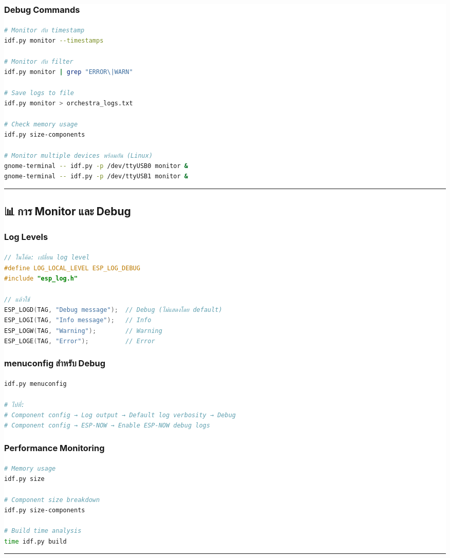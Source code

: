 ### Debug Commands
```bash
# Monitor กับ timestamp
idf.py monitor --timestamps

# Monitor กับ filter
idf.py monitor | grep "ERROR\|WARN"

# Save logs to file
idf.py monitor > orchestra_logs.txt

# Check memory usage
idf.py size-components

# Monitor multiple devices พร้อมกัน (Linux)
gnome-terminal -- idf.py -p /dev/ttyUSB0 monitor &
gnome-terminal -- idf.py -p /dev/ttyUSB1 monitor &
```

---

## 📊 การ Monitor และ Debug

### Log Levels
```c
// ในโค้ด: เปลี่ยน log level
#define LOG_LOCAL_LEVEL ESP_LOG_DEBUG
#include "esp_log.h"

// แล้วใช้
ESP_LOGD(TAG, "Debug message");  // Debug (ไม่แสดงโดย default)
ESP_LOGI(TAG, "Info message");   // Info
ESP_LOGW(TAG, "Warning");        // Warning  
ESP_LOGE(TAG, "Error");          // Error
```

### menuconfig สำหรับ Debug
```bash
idf.py menuconfig

# ไปที่:
# Component config → Log output → Default log verbosity → Debug
# Component config → ESP-NOW → Enable ESP-NOW debug logs
```

### Performance Monitoring
```bash
# Memory usage
idf.py size

# Component size breakdown  
idf.py size-components

# Build time analysis
time idf.py build
```

---